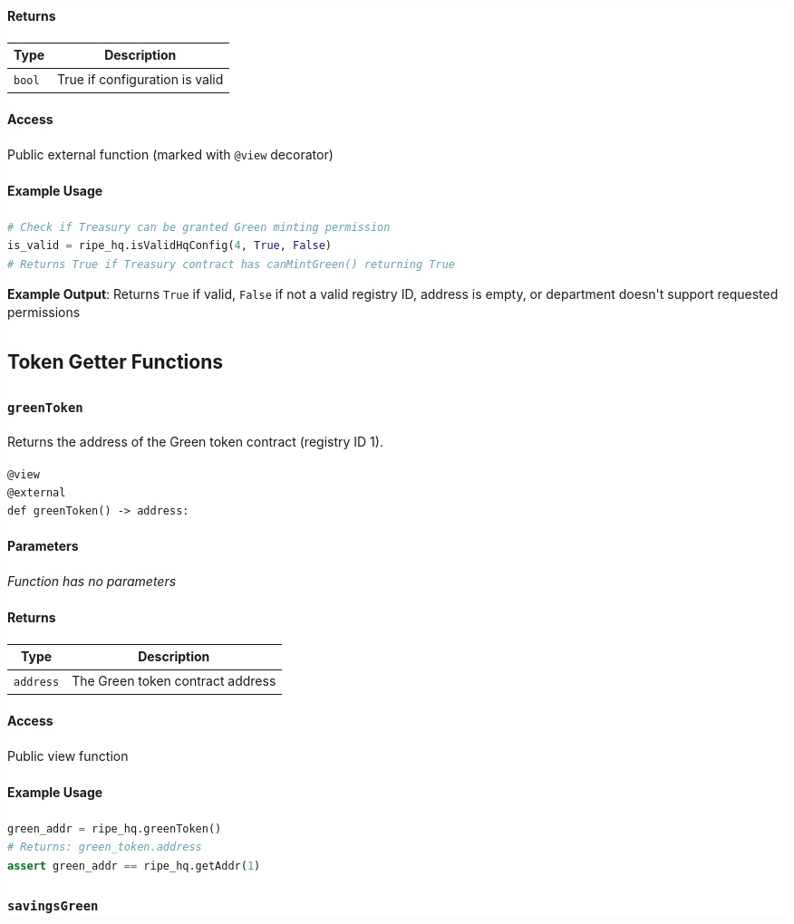 #### Returns

| Type | Description |
|------|-------------|
| `bool` | True if configuration is valid |

#### Access

Public external function (marked with `@view` decorator)

#### Example Usage
```python
# Check if Treasury can be granted Green minting permission
is_valid = ripe_hq.isValidHqConfig(4, True, False)
# Returns True if Treasury contract has canMintGreen() returning True
```

**Example Output**: Returns `True` if valid, `False` if not a valid registry ID, address is empty, or department doesn't support requested permissions

## Token Getter Functions

### `greenToken`

Returns the address of the Green token contract (registry ID 1).

```vyper
@view
@external
def greenToken() -> address:
```

#### Parameters

*Function has no parameters*

#### Returns

| Type | Description |
|------|-------------|
| `address` | The Green token contract address |

#### Access

Public view function

#### Example Usage
```python
green_addr = ripe_hq.greenToken()
# Returns: green_token.address
assert green_addr == ripe_hq.getAddr(1)
```

### `savingsGreen`
